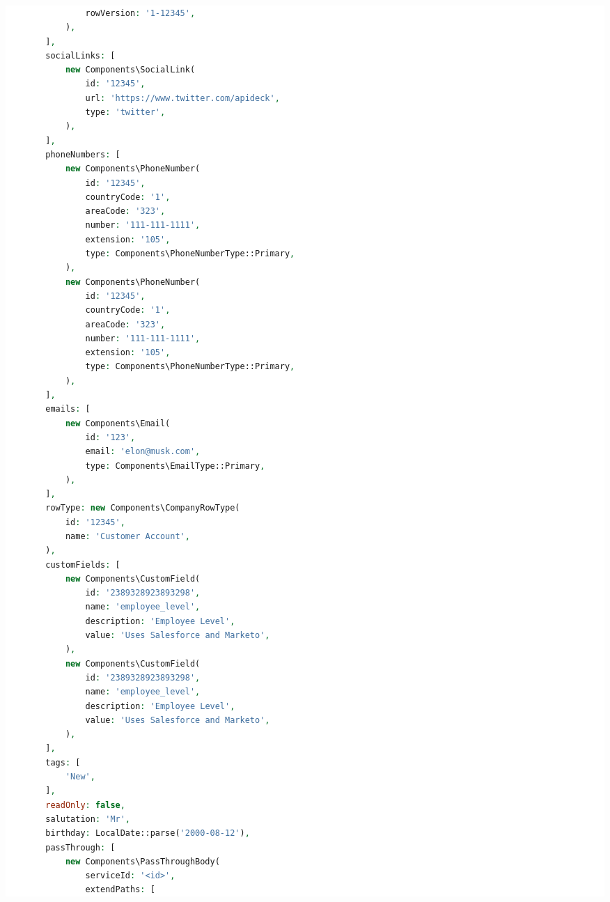 ```php
                rowVersion: '1-12345',
            ),
        ],
        socialLinks: [
            new Components\SocialLink(
                id: '12345',
                url: 'https://www.twitter.com/apideck',
                type: 'twitter',
            ),
        ],
        phoneNumbers: [
            new Components\PhoneNumber(
                id: '12345',
                countryCode: '1',
                areaCode: '323',
                number: '111-111-1111',
                extension: '105',
                type: Components\PhoneNumberType::Primary,
            ),
            new Components\PhoneNumber(
                id: '12345',
                countryCode: '1',
                areaCode: '323',
                number: '111-111-1111',
                extension: '105',
                type: Components\PhoneNumberType::Primary,
            ),
        ],
        emails: [
            new Components\Email(
                id: '123',
                email: 'elon@musk.com',
                type: Components\EmailType::Primary,
            ),
        ],
        rowType: new Components\CompanyRowType(
            id: '12345',
            name: 'Customer Account',
        ),
        customFields: [
            new Components\CustomField(
                id: '2389328923893298',
                name: 'employee_level',
                description: 'Employee Level',
                value: 'Uses Salesforce and Marketo',
            ),
            new Components\CustomField(
                id: '2389328923893298',
                name: 'employee_level',
                description: 'Employee Level',
                value: 'Uses Salesforce and Marketo',
            ),
        ],
        tags: [
            'New',
        ],
        readOnly: false,
        salutation: 'Mr',
        birthday: LocalDate::parse('2000-08-12'),
        passThrough: [
            new Components\PassThroughBody(
                serviceId: '<id>',
                extendPaths: [
```